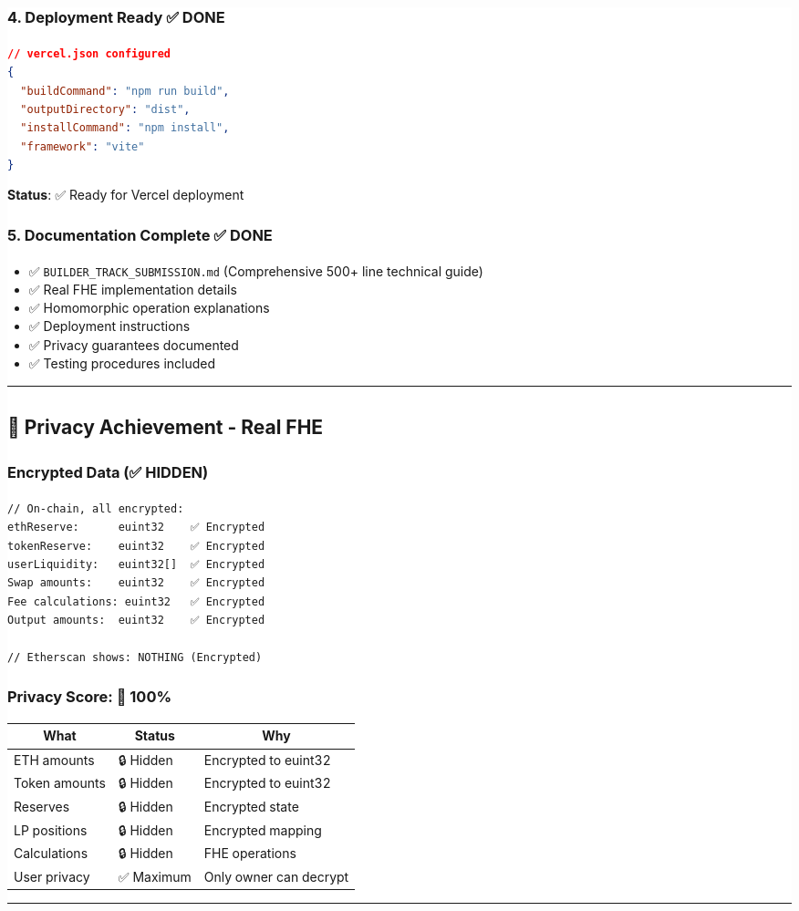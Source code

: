 ### 4. **Deployment Ready** ✅ DONE
```json
// vercel.json configured
{
  "buildCommand": "npm run build",
  "outputDirectory": "dist",
  "installCommand": "npm install",
  "framework": "vite"
}
```
**Status**: ✅ Ready for Vercel deployment

### 5. **Documentation Complete** ✅ DONE
- ✅ `BUILDER_TRACK_SUBMISSION.md` (Comprehensive 500+ line technical guide)
- ✅ Real FHE implementation details
- ✅ Homomorphic operation explanations
- ✅ Deployment instructions
- ✅ Privacy guarantees documented
- ✅ Testing procedures included

---

## 🔐 Privacy Achievement - Real FHE

### Encrypted Data (✅ HIDDEN)
```
// On-chain, all encrypted:
ethReserve:      euint32    ✅ Encrypted
tokenReserve:    euint32    ✅ Encrypted  
userLiquidity:   euint32[]  ✅ Encrypted
Swap amounts:    euint32    ✅ Encrypted
Fee calculations: euint32   ✅ Encrypted
Output amounts:  euint32    ✅ Encrypted

// Etherscan shows: NOTHING (Encrypted)
```

### Privacy Score: 🔐 **100%**

| What | Status | Why |
|------|--------|-----|
| ETH amounts | 🔒 Hidden | Encrypted to euint32 |
| Token amounts | 🔒 Hidden | Encrypted to euint32 |
| Reserves | 🔒 Hidden | Encrypted state |
| LP positions | 🔒 Hidden | Encrypted mapping |
| Calculations | 🔒 Hidden | FHE operations |
| User privacy | ✅ Maximum | Only owner can decrypt |

---